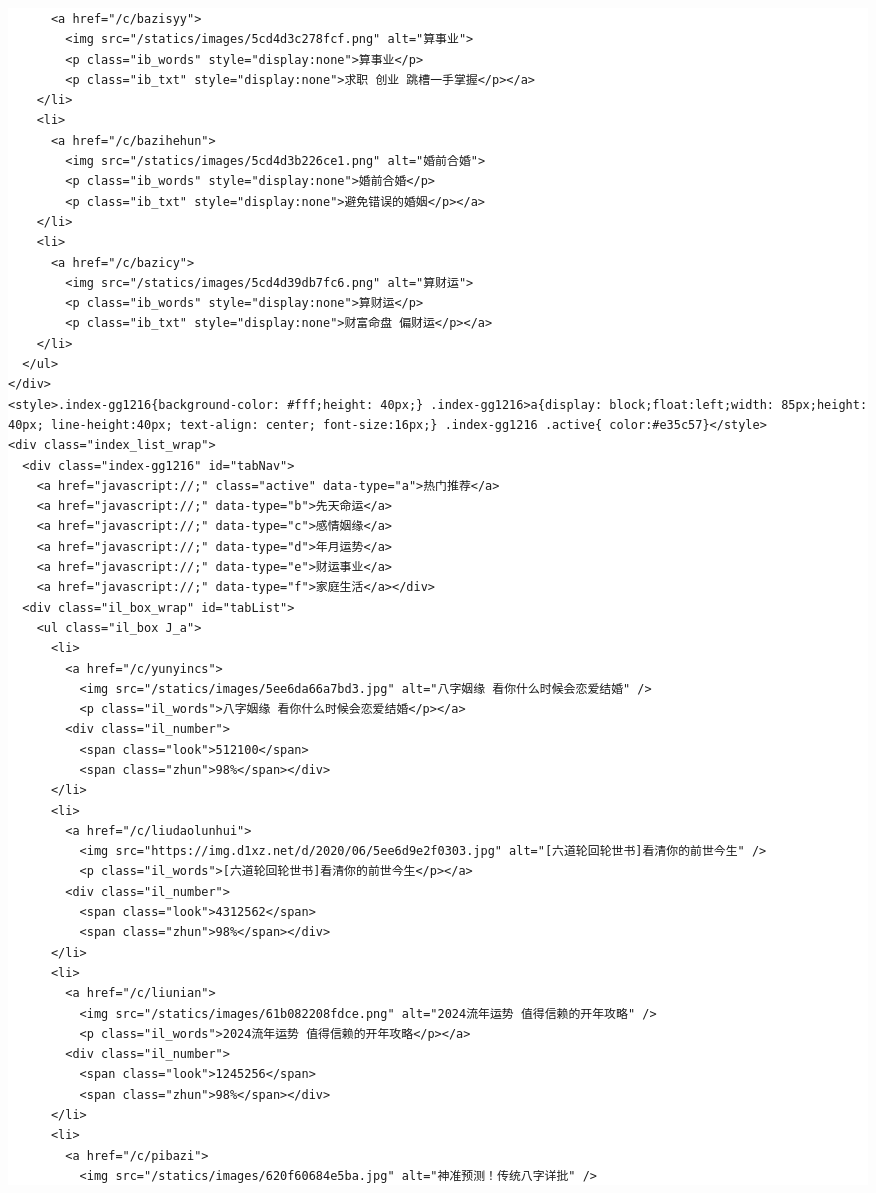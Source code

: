           <a href="/c/bazisyy">
            <img src="/statics/images/5cd4d3c278fcf.png" alt="算事业">
            <p class="ib_words" style="display:none">算事业</p>
            <p class="ib_txt" style="display:none">求职 创业 跳槽一手掌握</p></a>
        </li>
        <li>
          <a href="/c/bazihehun">
            <img src="/statics/images/5cd4d3b226ce1.png" alt="婚前合婚">
            <p class="ib_words" style="display:none">婚前合婚</p>
            <p class="ib_txt" style="display:none">避免错误的婚姻</p></a>
        </li>
        <li>
          <a href="/c/bazicy">
            <img src="/statics/images/5cd4d39db7fc6.png" alt="算财运">
            <p class="ib_words" style="display:none">算财运</p>
            <p class="ib_txt" style="display:none">财富命盘 偏财运</p></a>
        </li>
      </ul>
    </div>    
    <style>.index-gg1216{background-color: #fff;height: 40px;} .index-gg1216>a{display: block;float:left;width: 85px;height: 40px; line-height:40px; text-align: center; font-size:16px;} .index-gg1216 .active{ color:#e35c57}</style>
    <div class="index_list_wrap">
      <div class="index-gg1216" id="tabNav">
        <a href="javascript://;" class="active" data-type="a">热门推荐</a>
        <a href="javascript://;" data-type="b">先天命运</a>
        <a href="javascript://;" data-type="c">感情姻缘</a>
        <a href="javascript://;" data-type="d">年月运势</a>
        <a href="javascript://;" data-type="e">财运事业</a>
        <a href="javascript://;" data-type="f">家庭生活</a></div>
      <div class="il_box_wrap" id="tabList">
        <ul class="il_box J_a">
          <li>
            <a href="/c/yunyincs">
              <img src="/statics/images/5ee6da66a7bd3.jpg" alt="八字姻缘 看你什么时候会恋爱结婚" />
              <p class="il_words">八字姻缘 看你什么时候会恋爱结婚</p></a>
            <div class="il_number">
              <span class="look">512100</span>
              <span class="zhun">98%</span></div>
          </li>
          <li>
            <a href="/c/liudaolunhui">
              <img src="https://img.d1xz.net/d/2020/06/5ee6d9e2f0303.jpg" alt="[六道轮回轮世书]看清你的前世今生" />
              <p class="il_words">[六道轮回轮世书]看清你的前世今生</p></a>
            <div class="il_number">
              <span class="look">4312562</span>
              <span class="zhun">98%</span></div>
          </li>
          <li>
            <a href="/c/liunian">
              <img src="/statics/images/61b082208fdce.png" alt="2024流年运势 值得信赖的开年攻略" />
              <p class="il_words">2024流年运势 值得信赖的开年攻略</p></a>
            <div class="il_number">
              <span class="look">1245256</span>
              <span class="zhun">98%</span></div>
          </li>
          <li>
            <a href="/c/pibazi">
              <img src="/statics/images/620f60684e5ba.jpg" alt="神准预测！传统八字详批" />